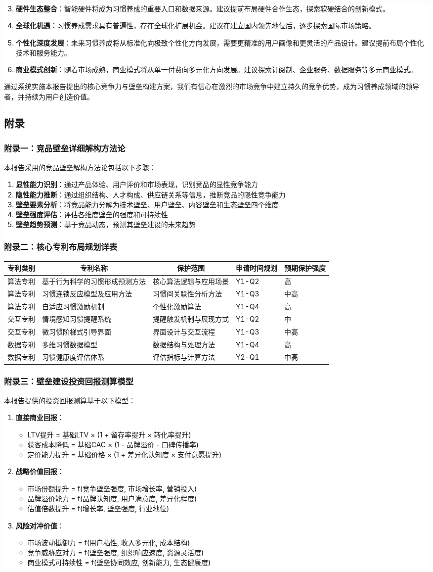 3. **硬件生态整合**：智能硬件将成为习惯养成的重要入口和数据来源。建议提前布局硬件合作生态，探索软硬结合的创新模式。

4. **全球化机遇**：习惯养成需求具有普遍性，存在全球化扩展机会。建议在建立国内领先地位后，逐步探索国际市场策略。

5. **个性化深度发展**：未来习惯养成将从标准化向极致个性化方向发展，需要更精准的用户画像和更灵活的产品设计。建议提前布局个性化技术和服务能力。

6. **商业模式创新**：随着市场成熟，商业模式将从单一付费向多元化方向发展。建议探索订阅制、企业服务、数据服务等多元商业模式。

通过系统实施本报告提出的核心竞争力与壁垒构建方案，我们有信心在激烈的市场竞争中建立持久的竞争优势，成为习惯养成领域的领导者，并持续为用户创造价值。

## 附录

### 附录一：竞品壁垒详细解构方法论

本报告采用的竞品壁垒解构方法论包括以下步骤：

1. **显性能力识别**：通过产品体验、用户评价和市场表现，识别竞品的显性竞争能力
2. **隐性能力推断**：通过组织结构、人才构成、供应链关系等信息，推断竞品的隐性竞争能力
3. **壁垒要素分析**：将竞品能力分解为技术壁垒、用户壁垒、内容壁垒和生态壁垒四个维度
4. **壁垒强度评估**：评估各维度壁垒的强度和可持续性
5. **壁垒趋势预测**：基于竞品动态，预测其壁垒建设的未来趋势

### 附录二：核心专利布局规划详表

| 专利类别 | 专利名称 | 保护范围 | 申请时间规划 | 预期保护强度 |
|---------|---------|---------|------------|------------|
| 算法专利 | 基于行为科学的习惯形成预测方法 | 核心算法逻辑与应用场景 | Y1-Q2 | 高 |
| 算法专利 | 习惯连锁反应模型及应用方法 | 习惯间关联性分析方法 | Y1-Q3 | 中高 |
| 算法专利 | 自适应习惯激励机制 | 个性化激励算法 | Y1-Q4 | 高 |
| 交互专利 | 情境感知习惯提醒系统 | 提醒触发机制与展现方式 | Y1-Q2 | 中 |
| 交互专利 | 微习惯阶梯式引导界面 | 界面设计与交互流程 | Y1-Q3 | 中高 |
| 数据专利 | 多维习惯数据模型 | 数据结构与处理方法 | Y1-Q4 | 高 |
| 数据专利 | 习惯健康度评估体系 | 评估指标与计算方法 | Y2-Q1 | 中高 |

### 附录三：壁垒建设投资回报测算模型

本报告提供的投资回报测算基于以下模型：

1. **直接商业回报**：
   - LTV提升 = 基础LTV × (1 + 留存率提升 × 转化率提升)
   - 获客成本降低 = 基础CAC × (1 - 品牌溢价 - 口碑传播率)
   - 定价能力提升 = 基础价格 × (1 + 差异化认知度 × 支付意愿提升)

2. **战略价值回报**：
   - 市场份额提升 = f(竞争壁垒强度, 市场增长率, 营销投入)
   - 品牌溢价能力 = f(品牌认知度, 用户满意度, 差异化程度)
   - 估值倍数提升 = f(增长率, 壁垒强度, 行业地位)

3. **风险对冲价值**：
   - 市场波动抵御力 = f(用户粘性, 收入多元化, 成本结构)
   - 竞争威胁应对力 = f(壁垒强度, 组织响应速度, 资源灵活度)
   - 商业模式可持续性 = f(壁垒协同效应, 创新能力, 生态健康度)
